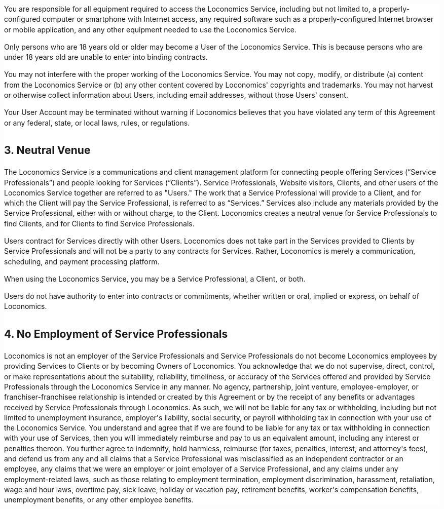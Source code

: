 You are responsible for all equipment required to access the Loconomics Service, including but not limited to, a properly-configured computer or smartphone with Internet access, any required software such as a properly-configured Internet browser or mobile application, and any other equipment needed to use the Loconomics Service.

Only persons who are 18 years old or older may become a User of the Loconomics Service. This is because persons who are under 18 years old are unable to enter into binding contracts.

You may not interfere with the proper working of the Loconomics Service. You may not copy, modify, or distribute (a) content from the Loconomics Service or (b) any other content covered by Loconomics' copyrights and trademarks. You may not harvest or otherwise collect information about Users, including email addresses, without those Users' consent.

Your User Account may be terminated without warning if Loconomics believes that you have violated any term of this Agreement or any federal, state, or local laws, rules, or regulations.

## 3. Neutral Venue

The Loconomics Service is a communications and client management platform for connecting people offering Services (“Service Professionals”) and people looking for Services (“Clients”). Service Professionals, Website visitors, Clients, and other users of the Loconomics Service together are referred to as "Users." The work that a Service Professional will provide to a Client, and for which the Client will pay the Service Professional, is referred to as “Services.” Services also include any materials provided by the Service Professional, either with or without charge, to the Client. Loconomics creates a neutral venue for Service Professionals to find Clients, and for Clients to find Service Professionals.

Users contract for Services directly with other Users. Loconomics does not take part in the Services provided to Clients by Service Professionals and will not be a party to any contracts for Services. Rather, Loconomics is merely a communication, scheduling, and payment processing platform.

When using the Loconomics Service, you may be a Service Professional, a Client, or both.

Users do not have authority to enter into contracts or commitments, whether written or oral, implied or express, on behalf of Loconomics.

## 4. No Employment of Service Professionals

Loconomics is not an employer of the Service Professionals and Service Professionals do not become Loconomics employees by providing Services to Clients or by becoming Owners of Loconomics. You acknowledge that we do not supervise, direct, control, or make representations about the suitability, reliability, timeliness, or accuracy of the Services offered and provided by Service Professionals through the Loconomics Service in any manner. No agency, partnership, joint venture, employee-employer, or franchiser-franchisee relationship is intended or created by this Agreement or by the receipt of any benefits or advantages received by Service Professionals through Loconomics. As such, we will not be liable for any tax or withholding, including but not limited to unemployment insurance, employer's liability, social security, or payroll withholding tax in connection with your use of the Loconomics Service. You understand and agree that if we are found to be liable for any tax or tax withholding in connection with your use of Services, then you will immediately reimburse and pay to us an equivalent amount, including any interest or penalties thereon. You further agree to indemnify, hold harmless, reimburse (for taxes, penalties, interest, and attorney's fees), and defend us from any and all claims that a Service Professional was misclassified as an independent contractor or an employee, any claims that we were an employer or joint employer of a Service Professional, and any claims under any employment-related laws, such as those relating to employment termination, employment discrimination, harassment, retaliation, wage and hour laws, overtime pay, sick leave, holiday or vacation pay, retirement benefits, worker's compensation benefits, unemployment benefits, or any other employee benefits.

